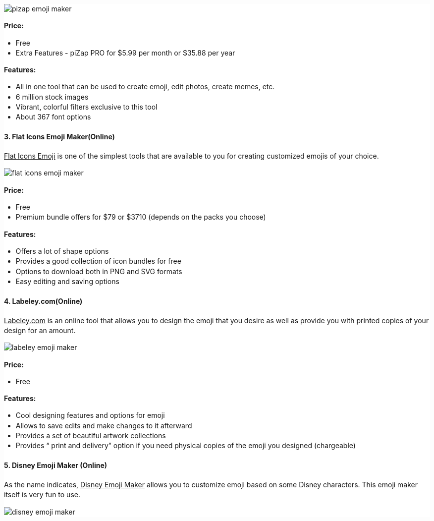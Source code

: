 ![pizap emoji maker](https://images.wondershare.com/filmora/article-images/2-pizap-emoji-maker.jpg)

**Price:**

* Free
* Extra Features - piZap PRO for $5.99 per month or $35.88 per year

**Features:**

* All in one tool that can be used to create emoji, edit photos, create memes, etc.
* 6 million stock images
* Vibrant, colorful filters exclusive to this tool
* About 367 font options

#### 3. Flat Icons Emoji Maker(Online)

[Flat Icons Emoji](https://emoji-maker.flat-icons.com/) is one of the simplest tools that are available to you for creating customized emojis of your choice.

![flat icons emoji maker](https://images.wondershare.com/filmora/article-images/3-flat-icons-emoji-maker.jpg)

**Price:**

* Free
* Premium bundle offers for $79 or $3710 (depends on the packs you choose)

**Features:**

* Offers a lot of shape options
* Provides a good collection of icon bundles for free
* Options to download both in PNG and SVG formats
* Easy editing and saving options

#### 4. Labeley.com(Online)

[Labeley.com](https://labeley.com/emojis) is an online tool that allows you to design the emoji that you desire as well as provide you with printed copies of your design for an amount.

![labeley emoji maker](https://images.wondershare.com/filmora/article-images/4-labeley-emoji-maker.jpg)

**Price:**

* Free

**Features:**

* Cool designing features and options for emoji
* Allows to save edits and make changes to it afterward
* Provides a set of beautiful artwork collections
* Provides “ print and delivery” option if you need physical copies of the emoji you designed (chargeable)

#### 5. Disney Emoji Maker (Online)

As the name indicates, [Disney Emoji Maker](https://lol.disney.com/games/disney-emoji-maker) allows you to customize emoji based on some Disney characters. This emoji maker itself is very fun to use.

![disney emoji maker](https://images.wondershare.com/filmora/article-images/5-disney-emoji-maker.jpg)
